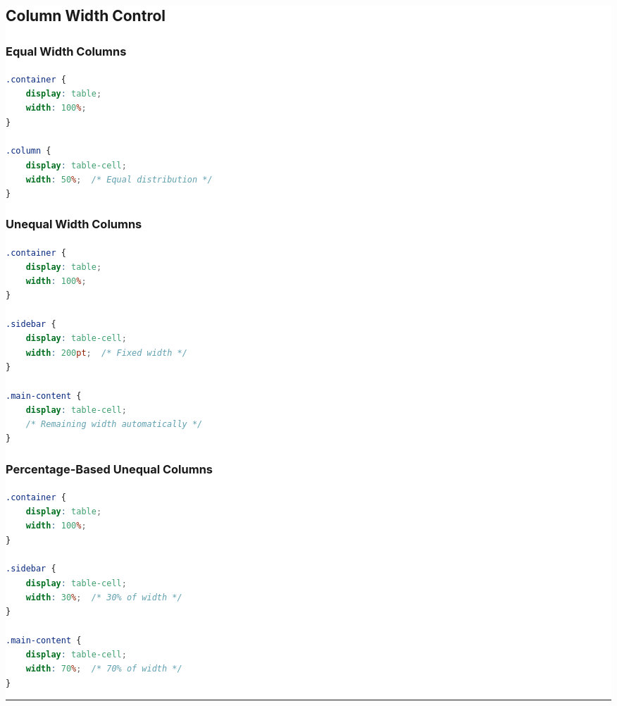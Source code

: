 
## Column Width Control

### Equal Width Columns

```css
.container {
    display: table;
    width: 100%;
}

.column {
    display: table-cell;
    width: 50%;  /* Equal distribution */
}
```

### Unequal Width Columns

```css
.container {
    display: table;
    width: 100%;
}

.sidebar {
    display: table-cell;
    width: 200pt;  /* Fixed width */
}

.main-content {
    display: table-cell;
    /* Remaining width automatically */
}
```

### Percentage-Based Unequal Columns

```css
.container {
    display: table;
    width: 100%;
}

.sidebar {
    display: table-cell;
    width: 30%;  /* 30% of width */
}

.main-content {
    display: table-cell;
    width: 70%;  /* 70% of width */
}
```

---